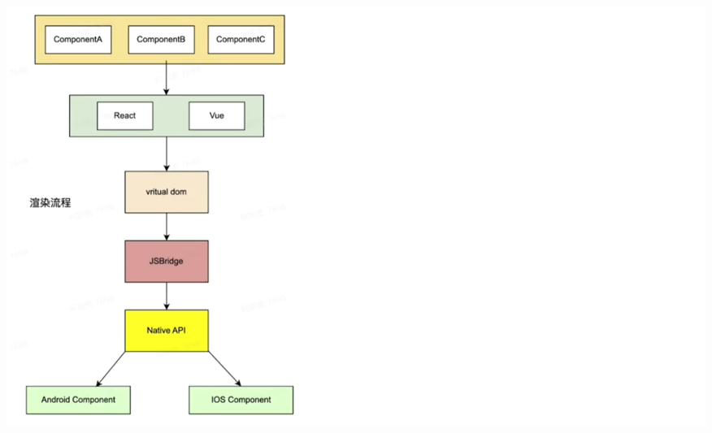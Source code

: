 <img src=".\byte-images\image-20230419214458198-1681914418588-34-1681914814540-183.png" alt="image-20230419214458198" style="zoom:50%;" />
